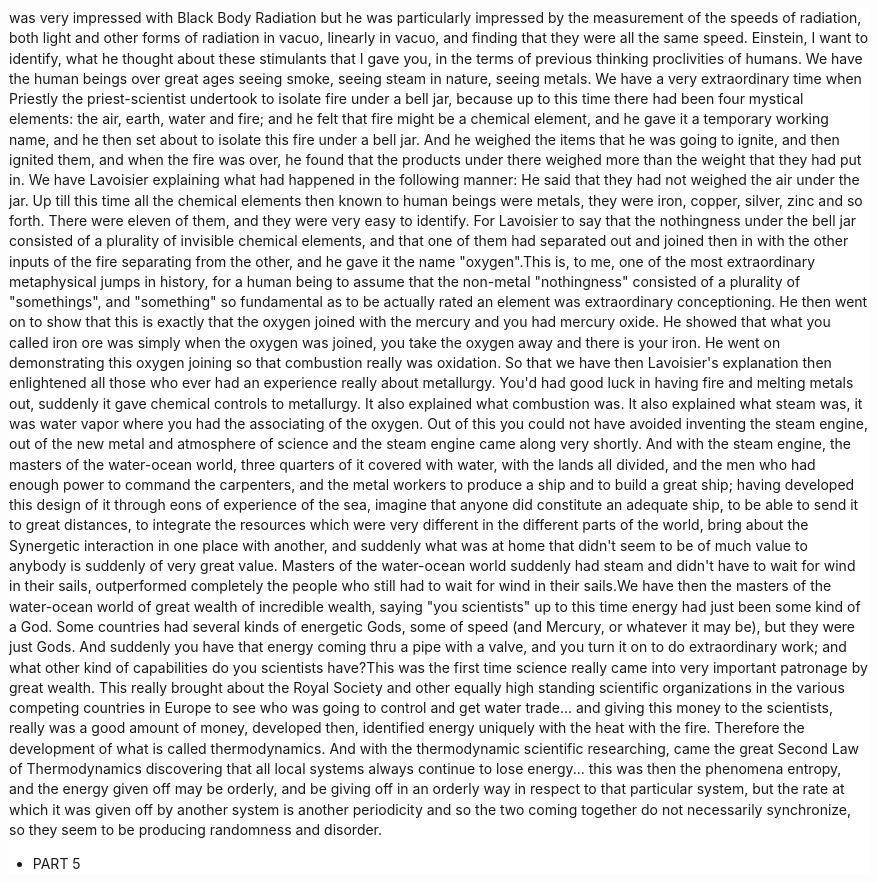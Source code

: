 was very impressed with Black Body Radiation but he was particularly impressed by the measurement of the speeds of radiation, both light and other forms of radiation in vacuo, linearly in vacuo, and finding that they were all the same speed. Einstein, I want to identify, what he thought about these stimulants that I gave you, in the terms of previous thinking proclivities of humans. We have the human beings over great ages seeing smoke, seeing steam in nature, seeing metals. We have a very extraordinary time when Priestly the priest-scientist undertook to isolate fire under a bell jar, because up to this time there had been four mystical elements: the air, earth, water and fire; and he felt that fire might be a chemical element, and he gave it a temporary working name, and he then set about to isolate this fire under a bell jar. And he weighed the items that he was going to ignite, and then ignited them, and when the fire was over, he found that the products under there weighed more than the weight that they had put in. We have Lavoisier explaining what had happened in the following manner: He said that they had not weighed the air under the jar. Up till this time all the chemical elements then known to human beings were metals, they were iron, copper, silver, zinc and so forth. There were eleven of them, and they were very easy to identify. For Lavoisier to say that the nothingness under the bell jar consisted of a plurality of invisible chemical elements, and that one of them had separated out and joined then in with the other inputs of the fire separating from the other, and he gave it the name "oxygen".This is, to me, one of the most extraordinary metaphysical jumps in history, for a human being to assume that the non-metal "nothingness" consisted of a plurality of "somethings", and "something" so fundamental as to be actually rated an element was extraordinary conceptioning. He then went on to show that this is exactly that the oxygen joined with the mercury and you had mercury oxide. He showed that what you called iron ore was simply when the oxygen was joined, you take the oxygen away and there is your iron. He went on demonstrating this oxygen joining so that combustion really was oxidation. So that we have then Lavoisier's explanation then enlightened all those who ever had an experience really about metallurgy. You'd had good luck in having fire and melting metals out, suddenly it gave chemical controls to metallurgy. It also explained what combustion was. It also explained what steam was, it was water vapor where you had the associating of the oxygen. Out of this you could not have avoided inventing the steam engine, out of the new metal and atmosphere of science and the steam engine came along very shortly. And with the steam engine, the masters of the water-ocean world, three quarters of it covered with water, with the lands all divided, and the men who had enough power to command the carpenters, and the metal workers to produce a ship and to build a great ship; having developed this design of it through eons of experience of the sea, imagine that anyone did constitute an adequate ship, to be able to send it to great distances, to integrate the resources which were very different in the different parts of the world, bring about the Synergetic interaction in one place with another, and suddenly what was at home that didn't seem to be of much value to anybody is suddenly of very great value. Masters of the water-ocean world suddenly had steam and didn't have to wait for wind in their sails, outperformed completely the people who still had to wait for wind in their sails.We have then the masters of the water-ocean world of great wealth of incredible wealth, saying "you scientists" up to this time energy had just been some kind of a God. Some countries had several kinds of energetic Gods, some of speed (and Mercury, or whatever it may be), but they were just Gods. And suddenly you have that energy coming thru a pipe with a valve, and you turn it on to do extraordinary work; and what other kind of capabilities do you scientists have?This was the first time science really came into very important patronage by great wealth. This really brought about the Royal Society and other equally high standing scientific organizations in the various competing countries in Europe to see who was going to control and get water trade... and giving this money to the scientists, really was a good amount of money, developed then, identified energy uniquely with the heat with the fire. Therefore the development of what is called thermodynamics. And with the thermodynamic scientific researching, came the great Second Law of Thermodynamics discovering that all local systems always continue to lose energy... this was then the phenomena entropy, and the energy given off may be orderly, and be giving off in an orderly way in respect to that particular system, but the rate at which it was given off by another system is another periodicity and so the two coming together do not necessarily synchronize, so they seem to be producing randomness and disorder.<span id='c4wmMpBYC'/>
- PART 5<span id='2I0mInUjT'/>
